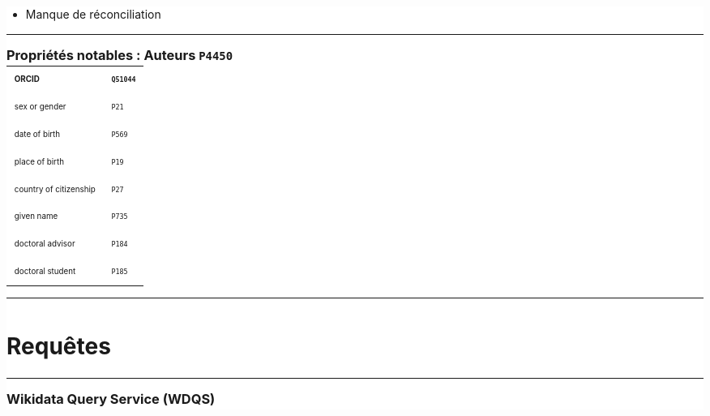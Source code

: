 * Manque de réconciliation

</small>

---
<style scoped>
table td { font-size: 70%; border:0; }
</style>

### Propriétés notables : Auteurs `P4450`
| temLabel | WD Qid |
|:---|:---|
| **ORCID** | **`Q51044`**
| sex or gender | `P21`
| date of birth | `P569`
| place of birth | `P19`
| country of citizenship | `P27`
| given name | `P735`
| doctoral advisor | `P184`
| doctoral student | `P185`
</small>

---
# Requêtes

---
<style scoped>
h3, table { margin:0; }
th {display:none;} 
table td { font-size: 70%; padding:1em; border:0; }
</style>
### Wikidata Query Service (WDQS)

| | |
|:---|---| 